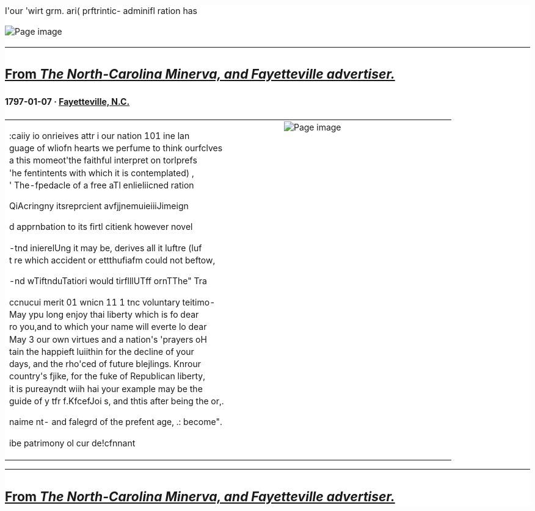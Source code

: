 I&#x27;our &#x27;wirt grm. ari( prftrintic- adminifl ration has
</td><td style="width: 50%; max-height: 75%; margin: auto; display: block;">
<img alt="Page image" src="https://newspapers.digitalnc.org/images/iiif/batch_ncu_RalMin6n_ver01%2Fdata%2F1797010701%2F0107.jp2/pct:2.7210884353741496,48.574338085539715,28.814382896015548,14.41664242071574/!600,600/0/default.jpg"/>
</td>
</tr></table>

---

## [From _The North-Carolina Minerva, and Fayetteville advertiser._](https://newspapers.digitalnc.org/lccn/sn84026638/1797-01-07/ed-1/seq-1/)

#### 1797-01-07 &middot; [Fayetteville, N.C.](http://dbpedia.org/resource/Fayetteville%2C_North_Carolina)

<table style="width: 100%;"><tr><td style="width: 50%">

  
:caiiy io onrieives attr i our nation 101 ine lan­  
guage of wliofn hearts we perfume to think ourfclves  
a this momeot&#x27;the faithful interpret on torlprefs  
&#x27;he fentintents with which it is contemplated) ,  
&#x27; The-fpedacle of a free aTl enlieliicned ration  
  
QiAcringny itsreprcient avfjjnemuieiiiJimeign  
  
d apprnbation to its firtl citienk however novel  
  
-tnd inierelUng it may be, derives all it luftre (luf­  
t re which accident or ettthufiafm could not beftow,  
  
-nd wTiftnduTatiori would tirflllUTff ornTThe&quot; Tra  
  
ccnucui merit 01 wnicn 11 1 tnc voluntary teitimo-  
May ypu long enjoy thai liberty which is fo dear  
ro you,and to which your name will everte lo dear  
May 3 our own virtues and a nation&#x27;s &#x27;prayers oH  
tain the happieft luiithin for the decline of your  
days, and the rho&#x27;ced of future blejlings. Knrour  
country&#x27;s fjike, for the fuke of Republican liberty,  
it is pureayndt wiih hai your example may be the  
guide of y tfr f.KfcefJoi s, and thtis after being the or,.  
  
naime nt- and falegrd of the prefent age, .: become&quot;.  
  
ibe patrimony ol cur de!cfnnant
</td><td style="width: 50%; max-height: 75%; margin: auto; display: block;">
<img alt="Page image" src="https://newspapers.digitalnc.org/images/iiif/batch_ncu_RalMin6n_ver01%2Fdata%2F1797010701%2F0107.jp2/pct:32.84742468415938,17.253418679080593,26.117589893100096,15.885947046843178/!600,600/0/default.jpg"/>
</td>
</tr></table>

---

## [From _The North-Carolina Minerva, and Fayetteville advertiser._](https://newspapers.digitalnc.org/lccn/sn84026638/1797-01-07/ed-1/seq-1/)
